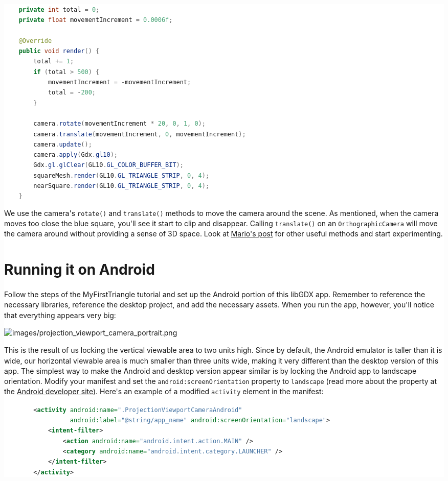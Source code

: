```java
    private int total = 0;
    private float movementIncrement = 0.0006f;

    @Override
    public void render() {
        total += 1;
        if (total > 500) {
            movementIncrement = -movementIncrement;
            total = -200;
        }

        camera.rotate(movementIncrement * 20, 0, 1, 0);
        camera.translate(movementIncrement, 0, movementIncrement);
        camera.update();
        camera.apply(Gdx.gl10);
        Gdx.gl.glClear(GL10.GL_COLOR_BUFFER_BIT);
        squareMesh.render(GL10.GL_TRIANGLE_STRIP, 0, 4);
        nearSquare.render(GL10.GL_TRIANGLE_STRIP, 0, 4);
    }
```

We use the camera's `rotate()` and `translate()` methods to move the camera around the scene. As mentioned, when the camera moves too close the blue square, you'll see it start to clip and disappear. Calling `translate()` on an `OrthographicCamera` will move the camera around without providing a sense of 3D space. Look at [Mario's post](https://web.archive.org/web/20200427232345/https://www.badlogicgames.com/wordpress/?p=1550) for other useful methods and start experimenting.

# Running it on Android

Follow the steps of the MyFirstTriangle tutorial and set up the Android portion of this libGDX app. Remember to reference the necessary libraries, reference the desktop project, and add the necessary assets. When you run the app, however, you'll notice that everything appears very big:

![images/projection_viewport_camera_portrait.png](/wiki/assets/images/projection_viewport_camera_portrait.png)

This is the result of us locking the vertical viewable area to two units high. Since by default, the Android emulator is taller than it is wide, our horizontal viewable area is much smaller than three units wide, making it very different than the desktop version of this app. The simplest way to make the Android and desktop version appear similar is by locking the Android app to landscape orientation. Modify your manifest and set the `android:screenOrientation` property to `landscape` (read more about the property at the [Android developer site](http://developer.android.com/guide/topics/manifest/activity-element.html)). Here's an example of a modified `activity` element in the manifest:

```xml
        <activity android:name=".ProjectionViewportCameraAndroid"
                  android:label="@string/app_name" android:screenOrientation="landscape">
            <intent-filter>
                <action android:name="android.intent.action.MAIN" />
                <category android:name="android.intent.category.LAUNCHER" />
            </intent-filter>
        </activity>
```
